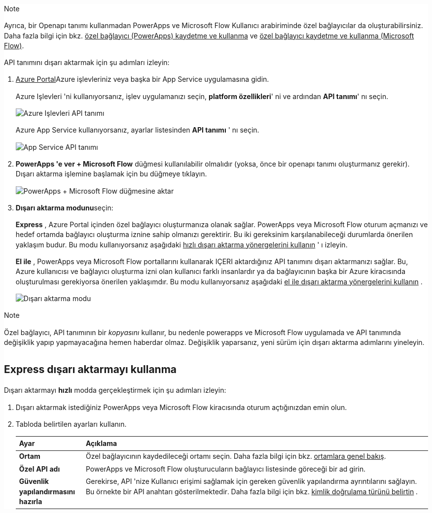 > [!NOTE]
> Ayrıca, bir Openapı tanımı kullanmadan PowerApps ve Microsoft Flow Kullanıcı arabiriminde özel bağlayıcılar da oluşturabilirsiniz. Daha fazla bilgi için bkz. [özel bağlayıcı (PowerApps) kaydetme ve kullanma](https://powerapps.microsoft.com/tutorials/register-custom-api/) ve [özel bağlayıcı kaydetme ve kullanma (Microsoft Flow)](/power-automate/developer/register-custom-api).

API tanımını dışarı aktarmak için şu adımları izleyin:

1. [Azure Portal](https://portal.azure.com)Azure işlevleriniz veya başka bir App Service uygulamasına gidin.

    Azure Işlevleri 'ni kullanıyorsanız, işlev uygulamanızı seçin, **platform özellikleri**' ni ve ardından **API tanımı**' nı seçin.

    ![Azure Işlevleri API tanımı](media/app-service-export-api-to-powerapps-and-flow/api-definition-function.png)

    Azure App Service kullanıyorsanız, ayarlar listesinden **API tanımı** ' nı seçin.

    ![App Service API tanımı](media/app-service-export-api-to-powerapps-and-flow/api-definition-app.png)

2. **PowerApps 'e ver + Microsoft Flow** düğmesi kullanılabilir olmalıdır (yoksa, önce bir openapı tanımı oluşturmanız gerekir). Dışarı aktarma işlemine başlamak için bu düğmeye tıklayın.

    ![PowerApps + Microsoft Flow düğmesine aktar](media/app-service-export-api-to-powerapps-and-flow/export-apps-flow.png)

3. **Dışarı aktarma modunu**seçin:

    **Express** , Azure Portal içinden özel bağlayıcı oluşturmanıza olanak sağlar. PowerApps veya Microsoft Flow oturum açmanızı ve hedef ortamda bağlayıcı oluşturma iznine sahip olmanızı gerektirir. Bu iki gereksinim karşılanabileceği durumlarda önerilen yaklaşım budur. Bu modu kullanıyorsanız aşağıdaki [hızlı dışarı aktarma yönergelerini kullanın](#express) ' ı izleyin.

    **El ile** , PowerApps veya Microsoft Flow portallarını kullanarak IÇERI aktardığınız API tanımını dışarı aktarmanızı sağlar. Bu, Azure kullanıcısı ve bağlayıcı oluşturma izni olan kullanıcı farklı insanlardır ya da bağlayıcının başka bir Azure kiracısında oluşturulması gerekiyorsa önerilen yaklaşımdır. Bu modu kullanıyorsanız aşağıdaki [el ile dışarı aktarma yönergelerini kullanın](#manual) .

    ![Dışarı aktarma modu](media/app-service-export-api-to-powerapps-and-flow/export-mode.png)

> [!NOTE]
> Özel bağlayıcı, API tanımının bir *kopyasını* kullanır, bu nedenle powerapps ve Microsoft Flow uygulamada ve API tanımında değişiklik yapıp yapmayacağına hemen haberdar olmaz. Değişiklik yaparsanız, yeni sürüm için dışarı aktarma adımlarını yineleyin.

<a name="express"></a>
## <a name="use-express-export"></a>Express dışarı aktarmayı kullanma

Dışarı aktarmayı **hızlı** modda gerçekleştirmek için şu adımları izleyin:

1. Dışarı aktarmak istediğiniz PowerApps veya Microsoft Flow kiracısında oturum açtığınızdan emin olun. 

2. Tabloda belirtilen ayarları kullanın.

    |Ayar|Açıklama|
    |--------|------------|
    |**Ortam**|Özel bağlayıcının kaydedileceği ortamı seçin. Daha fazla bilgi için bkz. [ortamlara genel bakış](https://powerapps.microsoft.com/tutorials/environments-overview/).|
    |**Özel API adı**|PowerApps ve Microsoft Flow oluşturucuların bağlayıcı listesinde göreceği bir ad girin.|
    |**Güvenlik yapılandırmasını hazırla**|Gerekirse, API 'nize Kullanıcı erişimi sağlamak için gereken güvenlik yapılandırma ayrıntılarını sağlayın. Bu örnekte bir API anahtarı gösterilmektedir. Daha fazla bilgi için bkz. [kimlik doğrulama türünü belirtin](#auth) .|
 